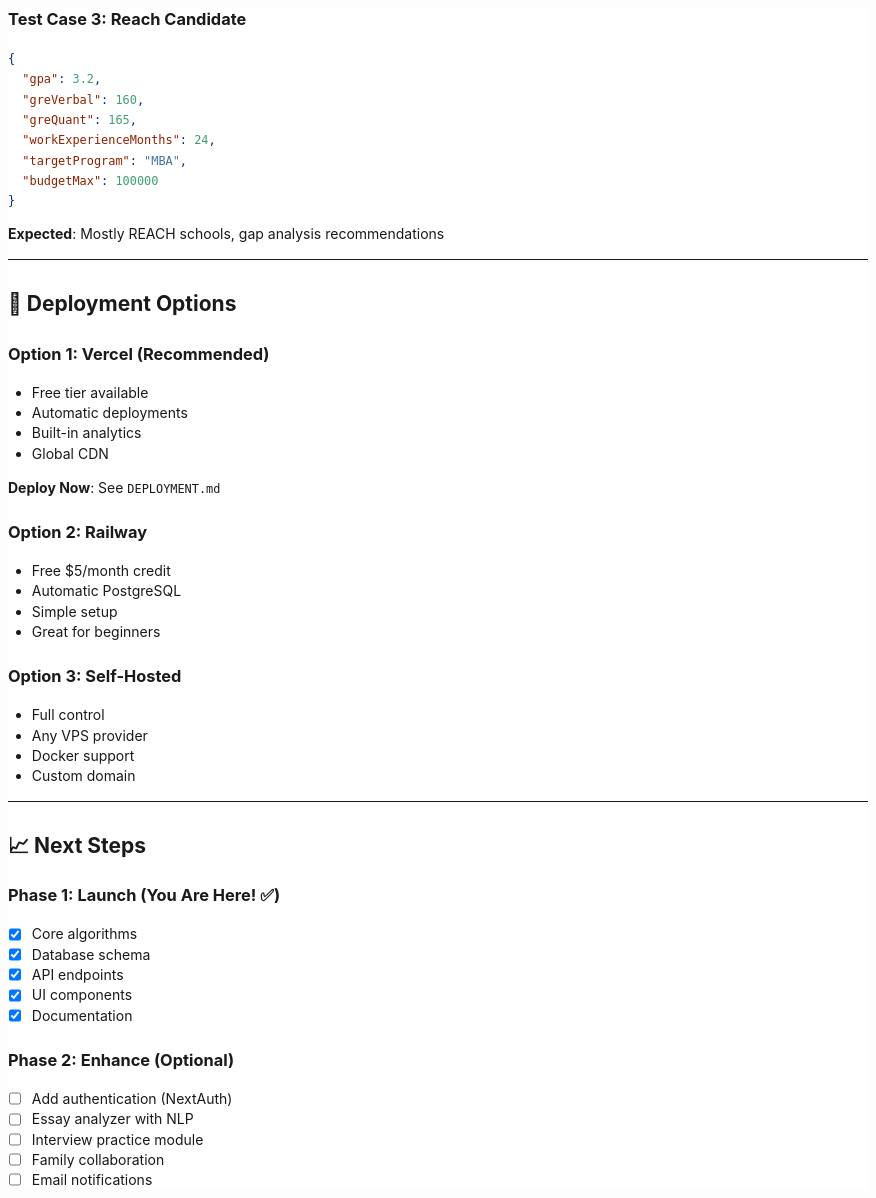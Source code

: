 ### Test Case 3: Reach Candidate
```json
{
  "gpa": 3.2,
  "greVerbal": 160,
  "greQuant": 165,
  "workExperienceMonths": 24,
  "targetProgram": "MBA",
  "budgetMax": 100000
}
```
**Expected**: Mostly REACH schools, gap analysis recommendations

---

## 🚀 Deployment Options

### Option 1: Vercel (Recommended)
- Free tier available
- Automatic deployments
- Built-in analytics
- Global CDN

**Deploy Now**: See `DEPLOYMENT.md`

### Option 2: Railway
- Free $5/month credit
- Automatic PostgreSQL
- Simple setup
- Great for beginners

### Option 3: Self-Hosted
- Full control
- Any VPS provider
- Docker support
- Custom domain

---

## 📈 Next Steps

### Phase 1: Launch (You Are Here! ✅)
- [x] Core algorithms
- [x] Database schema
- [x] API endpoints
- [x] UI components
- [x] Documentation

### Phase 2: Enhance (Optional)
- [ ] Add authentication (NextAuth)
- [ ] Essay analyzer with NLP
- [ ] Interview practice module
- [ ] Family collaboration
- [ ] Email notifications
